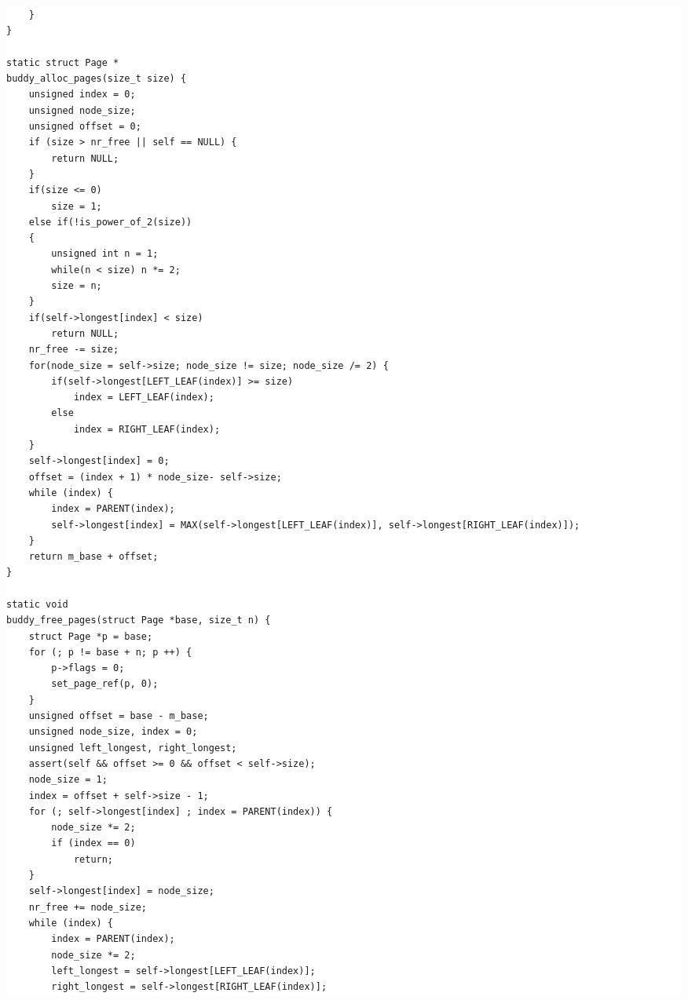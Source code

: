 ```
	}
}

static struct Page *
buddy_alloc_pages(size_t size) {
	unsigned index = 0;
	unsigned node_size;
	unsigned offset = 0;
    if (size > nr_free || self == NULL) {
        return NULL;
    }
	if(size <= 0)
		size = 1;
	else if(!is_power_of_2(size))
	{
		unsigned int n = 1;
		while(n < size) n *= 2;
		size = n;
	}
	if(self->longest[index] < size)
		return NULL;
	nr_free -= size;
	for(node_size = self->size; node_size != size; node_size /= 2) {
		if(self->longest[LEFT_LEAF(index)] >= size)
			index = LEFT_LEAF(index);
		else
			index = RIGHT_LEAF(index);
	}
	self->longest[index] = 0;
	offset = (index + 1) * node_size- self->size;
	while (index) {
		index = PARENT(index);
		self->longest[index] = MAX(self->longest[LEFT_LEAF(index)], self->longest[RIGHT_LEAF(index)]);
	}
	return m_base + offset;
}

static void
buddy_free_pages(struct Page *base, size_t n) {
	struct Page *p = base;
	for (; p != base + n; p ++) {
		p->flags = 0;
		set_page_ref(p, 0);
	}
    unsigned offset = base - m_base;
	unsigned node_size, index = 0;
	unsigned left_longest, right_longest;
	assert(self && offset >= 0 && offset < self->size);
	node_size = 1;
	index = offset + self->size - 1;
	for (; self->longest[index] ; index = PARENT(index)) {
		node_size *= 2;
		if (index == 0)
			return;
	}
	self->longest[index] = node_size;
	nr_free += node_size;
	while (index) {
		index = PARENT(index);
		node_size *= 2;
		left_longest = self->longest[LEFT_LEAF(index)];
		right_longest = self->longest[RIGHT_LEAF(index)];
```